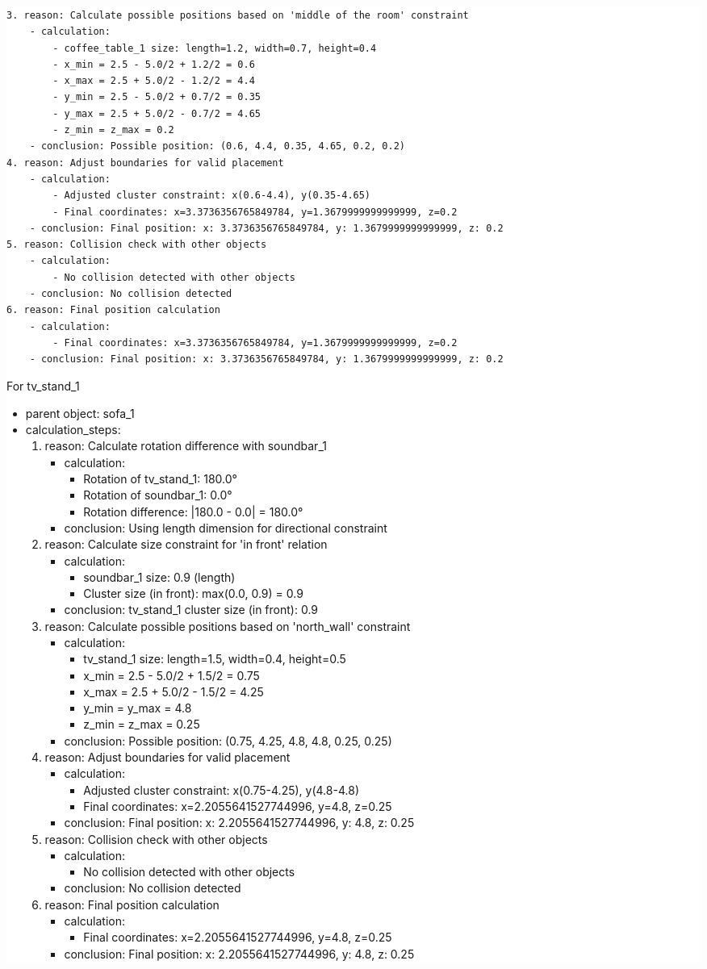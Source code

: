     3. reason: Calculate possible positions based on 'middle of the room' constraint
        - calculation:
            - coffee_table_1 size: length=1.2, width=0.7, height=0.4
            - x_min = 2.5 - 5.0/2 + 1.2/2 = 0.6
            - x_max = 2.5 + 5.0/2 - 1.2/2 = 4.4
            - y_min = 2.5 - 5.0/2 + 0.7/2 = 0.35
            - y_max = 2.5 + 5.0/2 - 0.7/2 = 4.65
            - z_min = z_max = 0.2
        - conclusion: Possible position: (0.6, 4.4, 0.35, 4.65, 0.2, 0.2)
    4. reason: Adjust boundaries for valid placement
        - calculation:
            - Adjusted cluster constraint: x(0.6-4.4), y(0.35-4.65)
            - Final coordinates: x=3.3736356765849784, y=1.3679999999999999, z=0.2
        - conclusion: Final position: x: 3.3736356765849784, y: 1.3679999999999999, z: 0.2
    5. reason: Collision check with other objects
        - calculation:
            - No collision detected with other objects
        - conclusion: No collision detected
    6. reason: Final position calculation
        - calculation:
            - Final coordinates: x=3.3736356765849784, y=1.3679999999999999, z=0.2
        - conclusion: Final position: x: 3.3736356765849784, y: 1.3679999999999999, z: 0.2

For tv_stand_1
- parent object: sofa_1
- calculation_steps:
    1. reason: Calculate rotation difference with soundbar_1
        - calculation:
            - Rotation of tv_stand_1: 180.0°
            - Rotation of soundbar_1: 0.0°
            - Rotation difference: |180.0 - 0.0| = 180.0°
        - conclusion: Using length dimension for directional constraint
    2. reason: Calculate size constraint for 'in front' relation
        - calculation:
            - soundbar_1 size: 0.9 (length)
            - Cluster size (in front): max(0.0, 0.9) = 0.9
        - conclusion: tv_stand_1 cluster size (in front): 0.9
    3. reason: Calculate possible positions based on 'north_wall' constraint
        - calculation:
            - tv_stand_1 size: length=1.5, width=0.4, height=0.5
            - x_min = 2.5 - 5.0/2 + 1.5/2 = 0.75
            - x_max = 2.5 + 5.0/2 - 1.5/2 = 4.25
            - y_min = y_max = 4.8
            - z_min = z_max = 0.25
        - conclusion: Possible position: (0.75, 4.25, 4.8, 4.8, 0.25, 0.25)
    4. reason: Adjust boundaries for valid placement
        - calculation:
            - Adjusted cluster constraint: x(0.75-4.25), y(4.8-4.8)
            - Final coordinates: x=2.2055641527744996, y=4.8, z=0.25
        - conclusion: Final position: x: 2.2055641527744996, y: 4.8, z: 0.25
    5. reason: Collision check with other objects
        - calculation:
            - No collision detected with other objects
        - conclusion: No collision detected
    6. reason: Final position calculation
        - calculation:
            - Final coordinates: x=2.2055641527744996, y=4.8, z=0.25
        - conclusion: Final position: x: 2.2055641527744996, y: 4.8, z: 0.25
